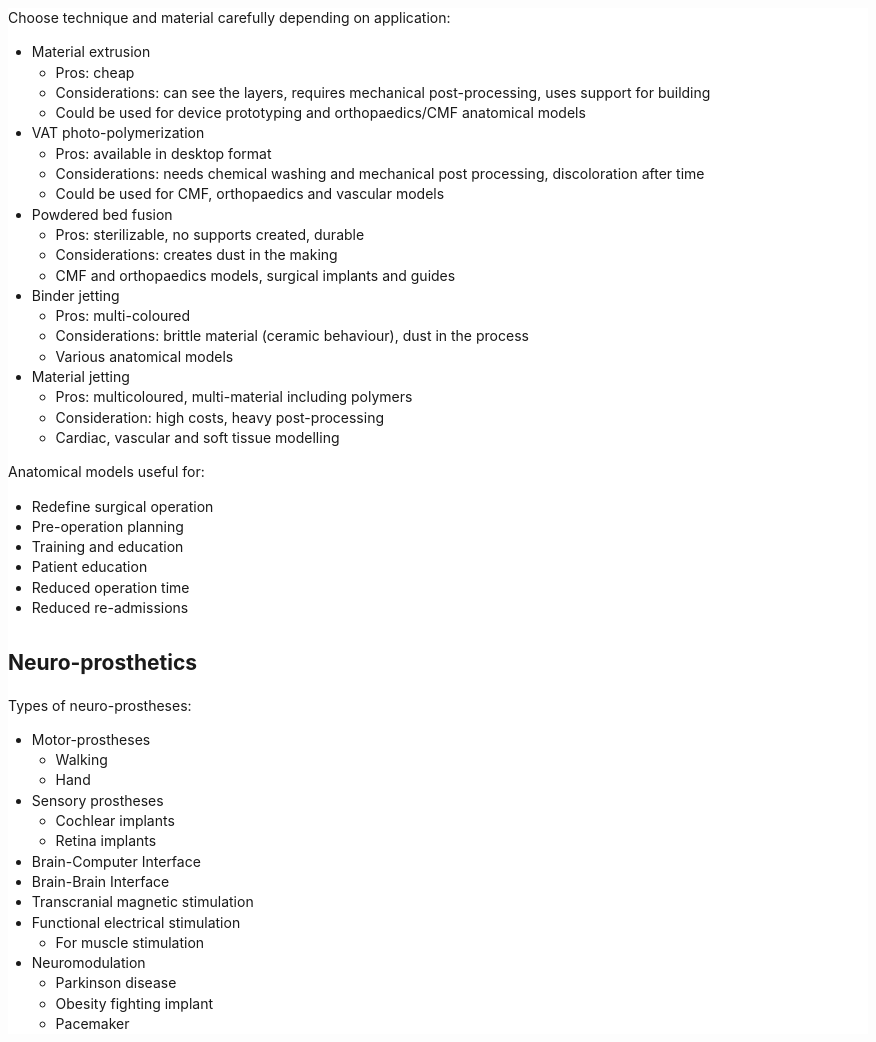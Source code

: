 Choose technique and material carefully depending on application:

- Material extrusion
  - Pros: cheap
  - Considerations: can see the layers, requires mechanical post-processing, uses support for building
  - Could be used for device prototyping and orthopaedics/CMF anatomical models
- VAT photo-polymerization
  - Pros: available in desktop format
  - Considerations: needs chemical washing and mechanical post processing, discoloration after time
  - Could be used for CMF, orthopaedics and vascular models
- Powdered bed fusion
  - Pros: sterilizable, no supports created, durable
  - Considerations: creates dust in the making
  - CMF and orthopaedics models, surgical implants and guides
- Binder jetting
  - Pros: multi-coloured
  - Considerations: brittle material (ceramic behaviour), dust in the process
  - Various anatomical models
- Material jetting
  - Pros: multicoloured, multi-material including polymers
  - Consideration: high costs, heavy post-processing
  - Cardiac, vascular and soft tissue modelling

Anatomical models useful for:

- Redefine surgical operation
- Pre-operation planning
- Training and education
- Patient education
- Reduced operation time
- Reduced re-admissions

## Neuro-prosthetics

Types of neuro-prostheses:

- Motor-prostheses
  - Walking
  - Hand
- Sensory prostheses
  - Cochlear implants
  - Retina implants
- Brain-Computer Interface
- Brain-Brain Interface
- Transcranial magnetic stimulation
- Functional electrical stimulation
  - For muscle stimulation
- Neuromodulation
  - Parkinson disease
  - Obesity fighting implant
  - Pacemaker
